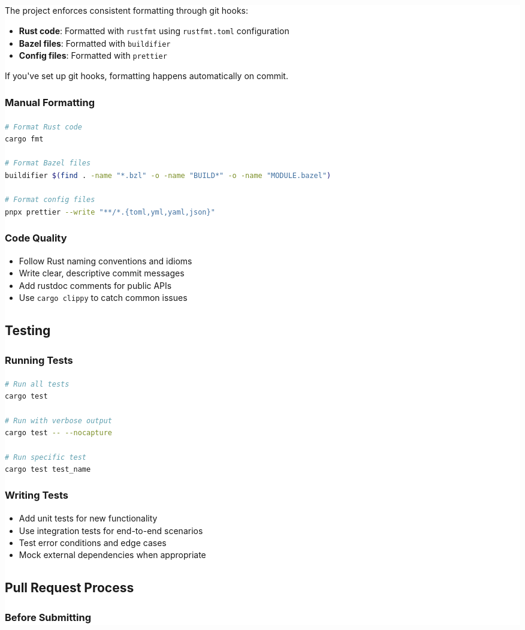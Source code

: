 The project enforces consistent formatting through git hooks:

- **Rust code**: Formatted with `rustfmt` using `rustfmt.toml` configuration
- **Bazel files**: Formatted with `buildifier`
- **Config files**: Formatted with `prettier`

If you've set up git hooks, formatting happens automatically on commit.

### Manual Formatting

```bash
# Format Rust code
cargo fmt

# Format Bazel files
buildifier $(find . -name "*.bzl" -o -name "BUILD*" -o -name "MODULE.bazel")

# Format config files
pnpx prettier --write "**/*.{toml,yml,yaml,json}"
```

### Code Quality

- Follow Rust naming conventions and idioms
- Write clear, descriptive commit messages
- Add rustdoc comments for public APIs
- Use `cargo clippy` to catch common issues

## Testing

### Running Tests

```bash
# Run all tests
cargo test

# Run with verbose output
cargo test -- --nocapture

# Run specific test
cargo test test_name
```

### Writing Tests

- Add unit tests for new functionality
- Use integration tests for end-to-end scenarios
- Test error conditions and edge cases
- Mock external dependencies when appropriate

## Pull Request Process

### Before Submitting
